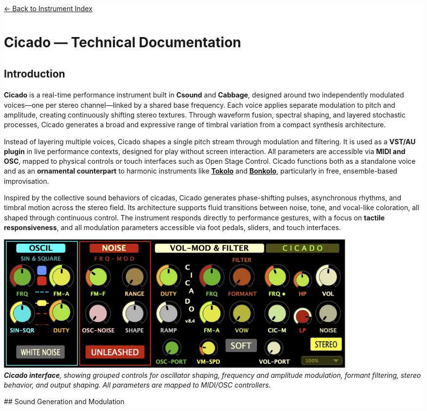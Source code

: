 [← Back to Instrument Index](../index.md)

# Cicado — Technical Documentation

## Introduction

**Cicado** is a real-time performance instrument built in **Csound** and **Cabbage**, designed around two independently modulated voices—one per stereo channel—linked by a shared base frequency. Each voice applies separate modulation to pitch and amplitude, creating continuously shifting stereo textures. Through waveform fusion, spectral shaping, and layered stochastic processes, Cicado generates a broad and expressive range of timbral variation from a compact synthesis architecture.

Instead of layering multiple voices, Cicado shapes a single pitch stream through modulation and filtering. It is used as a **VST/AU plugin** in live performance contexts, designed for play without screen interaction. All parameters are accessible via **MIDI and OSC**, mapped to physical controls or touch interfaces such as Open Stage Control. Cicado functions both as a standalone voice and as an **ornamental counterpart** to harmonic instruments like [**Tokolo**](tokolo.md) and [**Bonkolo**](bonkolo.md), particularly in free, ensemble-based improvisation.

Inspired by the collective sound behaviors of cicadas, Cicado generates phase-shifting pulses, asynchronous rhythms, and timbral motion across the stereo field. Its architecture supports fluid transitions between noise, tone, and vocal-like coloration, all shaped through continuous control. The instrument responds directly to performance gestures, with a focus on **tactile responsiveness**, and all modulation parameters accessible via foot pedals, sliders, and touch interfaces.

<p align="left">
  <img src="../images/cicado.png" style="max-width: 100%;" width="700">
  <br>
  <em><strong>Cicado interface</strong>, showing grouped controls for oscillator shaping, frequency and amplitude modulation, formant filtering, stereo behavior, and output shaping. All parameters are mapped to MIDI/OSC controllers.</em>
</p>
## Sound Generation and Modulation
